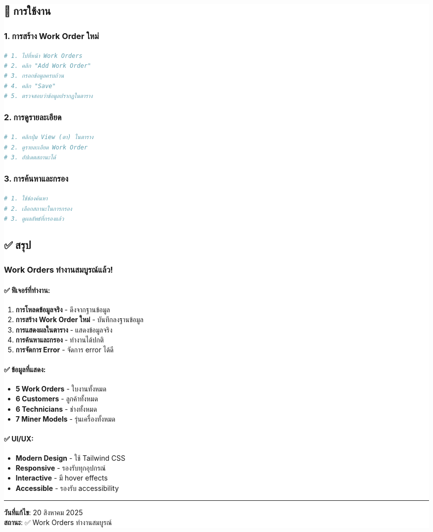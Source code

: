 ## 🚀 **การใช้งาน**

### **1. การสร้าง Work Order ใหม่**
```bash
# 1. ไปที่หน้า Work Orders
# 2. คลิก "Add Work Order"
# 3. กรอกข้อมูลครบถ้วน
# 4. คลิก "Save"
# 5. ตรวจสอบว่าข้อมูลปรากฏในตาราง
```

### **2. การดูรายละเอียด**
```bash
# 1. คลิกปุ่ม View (ตา) ในตาราง
# 2. ดูรายละเอียด Work Order
# 3. อัปเดตสถานะได้
```

### **3. การค้นหาและกรอง**
```bash
# 1. ใช้ช่องค้นหา
# 2. เลือกสถานะในการกรอง
# 3. ดูผลลัพธ์ที่กรองแล้ว
```

## ✅ **สรุป**

### **Work Orders ทำงานสมบูรณ์แล้ว!**

#### **✅ ฟีเจอร์ที่ทำงาน:**
1. **การโหลดข้อมูลจริง** - ดึงจากฐานข้อมูล
2. **การสร้าง Work Order ใหม่** - บันทึกลงฐานข้อมูล
3. **การแสดงผลในตาราง** - แสดงข้อมูลจริง
4. **การค้นหาและกรอง** - ทำงานได้ปกติ
5. **การจัดการ Error** - จัดการ error ได้ดี

#### **✅ ข้อมูลที่แสดง:**
- **5 Work Orders** - ใบงานทั้งหมด
- **6 Customers** - ลูกค้าทั้งหมด
- **6 Technicians** - ช่างทั้งหมด
- **7 Miner Models** - รุ่นเครื่องทั้งหมด

#### **✅ UI/UX:**
- **Modern Design** - ใช้ Tailwind CSS
- **Responsive** - รองรับทุกอุปกรณ์
- **Interactive** - มี hover effects
- **Accessible** - รองรับ accessibility

---

**วันที่แก้ไข**: 20 สิงหาคม 2025  
**สถานะ**: ✅ Work Orders ทำงานสมบูรณ์

